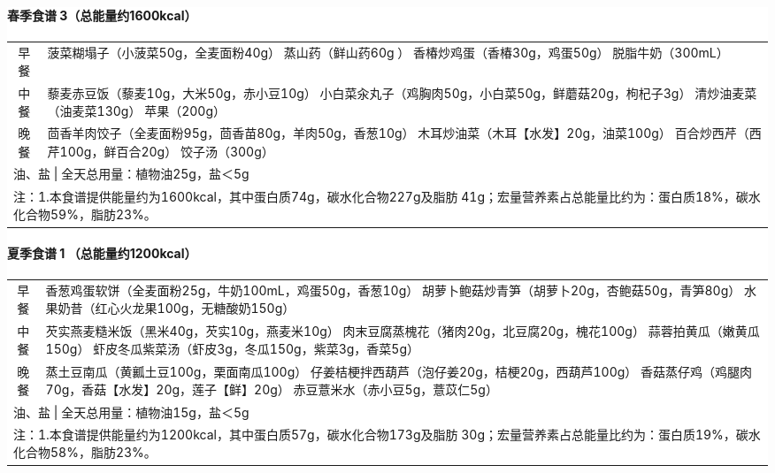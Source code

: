 </tbody>  
</table>

#### 春季食谱 3（总能量约1600kcal）

<table>  
<tbody>  
<tr><td style="vertical-align:middle;" align="center">早餐</td>  
<td>菠菜糊塌子（小菠菜50g，全麦面粉40g）  
蒸山药（鲜山药60g ）  
香椿炒鸡蛋（香椿30g，鸡蛋50g）  
脱脂牛奶（300mL）  
</td></tr>  
<tr><td style="vertical-align:middle;" align="center">中餐</td><td>藜麦赤豆饭（藜麦10g，大米50g，赤小豆10g）  
小白菜汆丸子（鸡胸肉50g，小白菜50g，鲜蘑菇20g，枸杞子3g）  
清炒油麦菜（油麦菜130g）  
苹果（200g）  
</td></tr>  
<tr><td style="vertical-align:middle;" align="center">晚餐</td><td>茴香羊肉饺子（全麦面粉95g，茴香苗80g，羊肉50g，香葱10g）  
木耳炒油菜（木耳【水发】20g，油菜100g）  
百合炒西芹（西芹100g，鲜百合20g）  
饺子汤（300g）  
</td>  
</tr>  
<tr><td colspan="2">油、盐 | 全天总用量：植物油25g，盐＜5g</td></tr>  
<tr><td colspan="2" style="vertical-align:middle;">注：1.本食谱提供能量约为1600kcal，其中蛋白质74g，碳水化合物227g及脂肪 41g；宏量营养素占总能量比约为：蛋白质18%，碳水化合物59%，脂肪23%。</td></tr>  
</tbody>  
</table>

#### 夏季食谱 1 （总能量约1200kcal）

<table>  
<tbody>  
<tr><td style="vertical-align:middle;" align="center">早餐</td>  
<td>香葱鸡蛋软饼（全麦面粉25g，牛奶100mL，鸡蛋50g，香葱10g）  
胡萝卜鲍菇炒青笋（胡萝卜20g，杏鲍菇50g，青笋80g）  
水果奶昔（红心火龙果100g，无糖酸奶150g）  
</td></tr>  
<tr><td style="vertical-align:middle;" align="center">中餐</td><td>芡实燕麦糙米饭（黑米40g，芡实10g，燕麦米10g）  
肉末豆腐蒸槐花（猪肉20g，北豆腐20g，槐花100g）  
蒜蓉拍黄瓜（嫩黄瓜150g）  
虾皮冬瓜紫菜汤（虾皮3g，冬瓜150g，紫菜3g，香菜5g）  
</td></tr>  
<tr><td style="vertical-align:middle;" align="center">晚餐</td><td>蒸土豆南瓜（黄瓤土豆100g，栗面南瓜100g）  
仔姜桔梗拌西葫芦（泡仔姜20g，桔梗20g，西葫芦100g）  
香菇蒸仔鸡（鸡腿肉70g，香菇【水发】20g，莲子【鲜】20g）  
赤豆薏米水（赤小豆5g，薏苡仁5g）  
</td>  
</tr>  
<tr><td colspan="2">油、盐 | 全天总用量：植物油15g，盐＜5g</td></tr>  
<tr><td colspan="2" style="vertical-align:middle;">注：1.本食谱提供能量约为1200kcal，其中蛋白质57g，碳水化合物173g及脂肪 30g；宏量营养素占总能量比约为：蛋白质19%，碳水化合物58%，脂肪23%。</td></tr>  
</tbody>  
</table>
